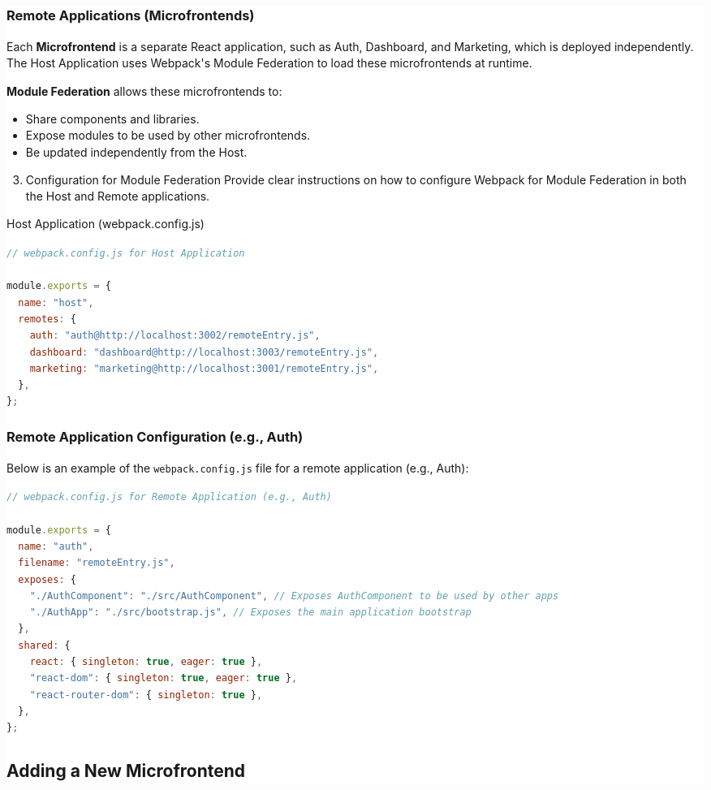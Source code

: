 ### Remote Applications (Microfrontends)

Each **Microfrontend** is a separate React application, such as Auth, Dashboard, and Marketing, which is deployed independently. The Host Application uses Webpack's Module Federation to load these microfrontends at runtime.

**Module Federation** allows these microfrontends to:

- Share components and libraries.
- Expose modules to be used by other microfrontends.
- Be updated independently from the Host.

3. Configuration for Module Federation
   Provide clear instructions on how to configure Webpack for Module Federation in both the Host and Remote applications.

Host Application (webpack.config.js)

```jsx
// webpack.config.js for Host Application

module.exports = {
  name: "host",
  remotes: {
    auth: "auth@http://localhost:3002/remoteEntry.js",
    dashboard: "dashboard@http://localhost:3003/remoteEntry.js",
    marketing: "marketing@http://localhost:3001/remoteEntry.js",
  },
};
```

### Remote Application Configuration (e.g., Auth)

Below is an example of the `webpack.config.js` file for a remote application (e.g., Auth):

```jsx
// webpack.config.js for Remote Application (e.g., Auth)

module.exports = {
  name: "auth",
  filename: "remoteEntry.js",
  exposes: {
    "./AuthComponent": "./src/AuthComponent", // Exposes AuthComponent to be used by other apps
    "./AuthApp": "./src/bootstrap.js", // Exposes the main application bootstrap
  },
  shared: {
    react: { singleton: true, eager: true },
    "react-dom": { singleton: true, eager: true },
    "react-router-dom": { singleton: true },
  },
};
```

## Adding a New Microfrontend
